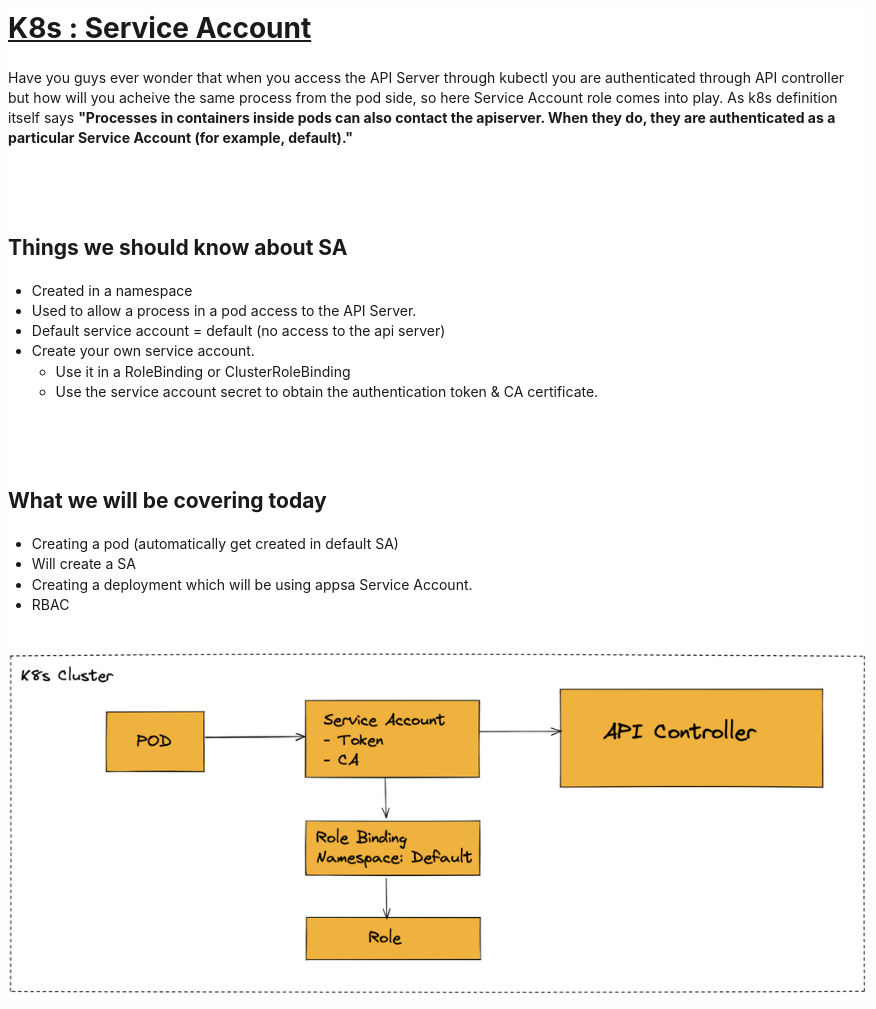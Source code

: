 # <ins> K8s : Service Account </ins>

Have you guys ever wonder that when you access the API Server through kubectl you are authenticated through API controller but how will you acheive the same process from the pod side, so here Service Account role comes into play. As k8s definition itself says **"Processes in containers inside pods can also contact the apiserver. When they do, they are authenticated as a particular Service Account (for example, default)."**

<br>
<br>

## Things we should know about SA
- Created in a namespace
- Used to allow a process in a pod access to the API Server.
- Default service account = default (no access to the api server)
- Create your own service account.
    - Use it in a RoleBinding or ClusterRoleBinding
    - Use the service account secret to obtain the authentication token & CA certificate.

<br>
<br>

## What we will be covering today
- Creating a pod (automatically get created in default SA)
- Will create a SA 
- Creating a deployment which will be using appsa Service Account.
- RBAC

<br>

<img src="./screenshots/Flow Diagram.png">

<br>
